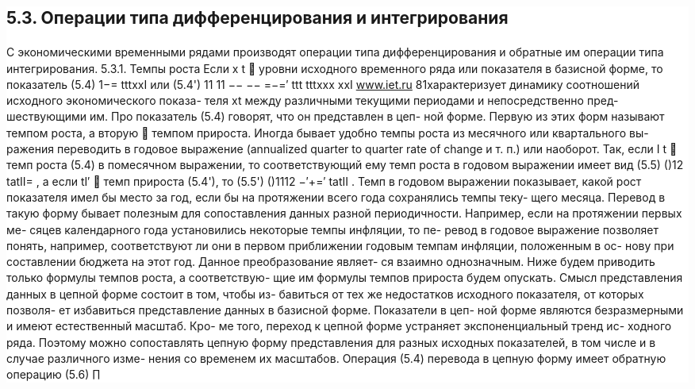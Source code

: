## 5.3. Операции типа дифференцирования и интегрирования

 С экономическими временными рядами производят операции типа 
дифференцирования и обратные им операции типа интегрирования. 
5.3.1. Темпы роста 
 Если x
t  уровни исходного временного ряда или показателя в базисной 
форме, то показатель 
(5.4) 
1−=
tttxxI 
или 
(5.4') 
11
11
−−
−−
=−=′
ttt
tttxxx
xxI 
 www.iet.ru 81характеризует динамику соотношений исходного экономического показа-
теля xt между различными текущими периодами и непосредственно пред-
шествующими им. Про показатель (5.4) говорят, что он представлен в цеп-
ной форме. Первую из этих форм называют темпом роста, а вторую  
темпом прироста. 
 Иногда бывает удобно темпы роста из месячного или квартального вы-
ражения переводить в годовое выражение (annualized quarter to quarter rate 
of change и т. п.) или наоборот. Так, если I
t  темп роста (5.4) в помесячном 
выражении, то соответствующий ему темп роста в годовом выражении 
имеет вид 
(5.5) 
()12
tatII= , 
а если 
tI′  темп прироста (5.4'), то 
(5.5') 
()1112
−′+=′
tatII . 
Темп в годовом выражении показывает, какой рост показателя имел бы 
место за год, если бы на протяжении всего года сохранялись темпы теку-
щего месяца. Перевод в такую форму бывает полезным для сопоставления 
данных разной периодичности. Например, если на протяжении первых ме-
сяцев календарного года установились некоторые темпы инфляции, то пе-
ревод в годовое выражение позволяет понять, например, соответствуют ли 
они в первом приближении годовым темпам инфляции, положенным в ос-
нову при составлении бюджета на этот год. Данное преобразование являет-
ся взаимно однозначным. 
 Ниже будем приводить только формулы темпов роста, а соответствую-
щие им формулы темпов прироста будем опускать. 
 Смысл представления данных в цепной форме состоит в том, чтобы из-
бавиться от тех же недостатков исходного показателя, от которых позволя-
ет избавиться представление данных в базисной форме. Показатели в цеп-
ной форме являются безразмерными и имеют естественный масштаб. Кро-
ме того, переход к цепной форме устраняет экспоненциальный тренд ис-
ходного ряда. Поэтому можно сопоставлять цепную форму представления 
для разных исходных показателей, в том числе и в случае различного изме-
нения со временем их масштабов. 
 Операция (5.4) перевода в цепную форму имеет обратную операцию 
(5.6) 
∏